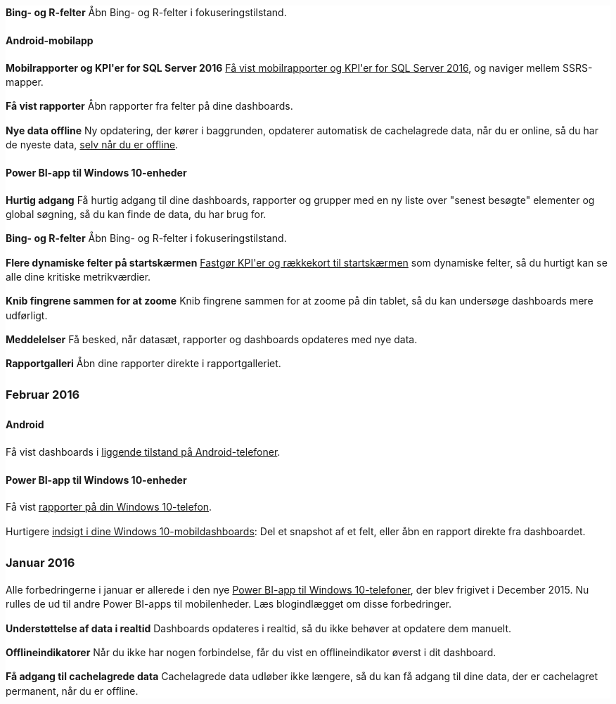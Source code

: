 **Bing- og R-felter** Åbn Bing- og R-felter i fokuseringstilstand.

#### <a name="android-mobile-app"></a>Android-mobilapp
**Mobilrapporter og KPI'er for SQL Server 2016** [Få vist mobilrapporter og KPI'er for SQL Server 2016](mobile-app-ssrs-kpis-mobile-on-premises-reports.md), og naviger mellem SSRS-mapper.

**Få vist rapporter** Åbn rapporter fra felter på dine dashboards.

**Nye data offline** Ny opdatering, der kører i baggrunden, opdaterer automatisk de cachelagrede data, når du er online, så du har de nyeste data, [selv når du er offline](mobile-apps-offline-data.md). 

#### <a name="power-bi-app-for-windows-10-devices"></a>Power BI-app til Windows 10-enheder
**Hurtig adgang** Få hurtig adgang til dine dashboards, rapporter og grupper med en ny liste over "senest besøgte" elementer og global søgning, så du kan finde de data, du har brug for.

**Bing- og R-felter** Åbn Bing- og R-felter i fokuseringstilstand.

**Flere dynamiske felter på startskærmen** [Fastgør KPI'er og rækkekort til startskærmen](mobile-pin-dashboard-start-screen-windows-10-phone-app.md) som dynamiske felter, så du hurtigt kan se alle dine kritiske metrikværdier.

**Knib fingrene sammen for at zoome** Knib fingrene sammen for at zoome på din tablet, så du kan undersøge dashboards mere udførligt.

**Meddelelser** Få besked, når datasæt, rapporter og dashboards opdateres med nye data.

**Rapportgalleri** Åbn dine rapporter direkte i rapportgalleriet.

### <a name="february-2016"></a>Februar 2016
#### <a name="android"></a>Android
Få vist dashboards i [liggende tilstand på Android-telefoner](mobile-apps-view-dashboard.md#view-dashboards-on-your-android-phone). 

#### <a name="power-bi-app-for-windows-10-devices"></a>Power BI-app til Windows 10-enheder
Få vist [rapporter på din Windows 10-telefon](mobile-reports-in-the-mobile-apps.md).

Hurtigere [indsigt i dine Windows 10-mobildashboards](mobile-tiles-in-the-mobile-apps.md): Del et snapshot af et felt, eller åbn en rapport direkte fra dashboardet.

### <a name="january-2016"></a>Januar 2016
Alle forbedringerne i januar er allerede i den nye [Power BI-app til Windows 10-telefoner](mobile-windows-10-phone-app-get-started.md), der blev frigivet i December 2015. Nu rulles de ud til andre Power BI-apps til mobilenheder. Læs blogindlægget om disse forbedringer.

**Understøttelse af data i realtid** Dashboards opdateres i realtid, så du ikke behøver at opdatere dem manuelt.

**Offlineindikatorer** Når du ikke har nogen forbindelse, får du vist en offlineindikator øverst i dit dashboard.

**Få adgang til cachelagrede data** Cachelagrede data udløber ikke længere, så du kan få adgang til dine data, der er cachelagret permanent, når du er offline.
